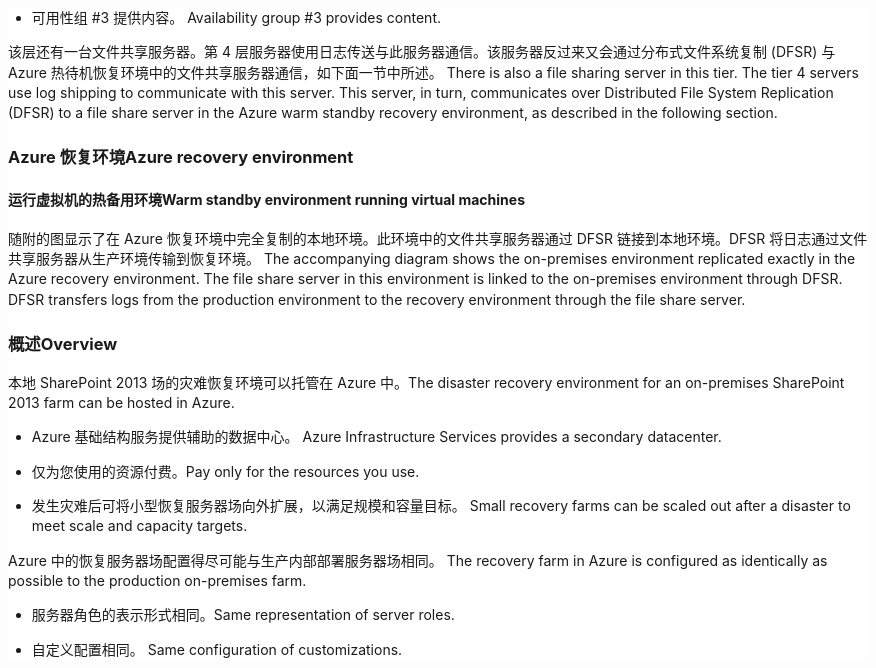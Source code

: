 - <span data-ttu-id="f2aaf-129">可用性组 #3 提供内容。 </span><span class="sxs-lookup"><span data-stu-id="f2aaf-129">Availability group #3 provides content.</span></span> 
    
<span data-ttu-id="f2aaf-p104">该层还有一台文件共享服务器。第 4 层服务器使用日志传送与此服务器通信。该服务器反过来又会通过分布式文件系统复制 (DFSR) 与 Azure 热待机恢复环境中的文件共享服务器通信，如下面一节中所述。 </span><span class="sxs-lookup"><span data-stu-id="f2aaf-p104">There is also a file sharing server in this tier. The tier 4 servers use log shipping to communicate with this server. This server, in turn, communicates over Distributed File System Replication (DFSR) to a file share server in the Azure warm standby recovery environment, as described in the following section.</span></span> 
  
### <a name="azure-recovery-environment"></a><span data-ttu-id="f2aaf-133">Azure 恢复环境</span><span class="sxs-lookup"><span data-stu-id="f2aaf-133">Azure recovery environment</span></span>

#### <a name="warm-standby-environment-running-virtual-machines"></a><span data-ttu-id="f2aaf-134">运行虚拟机的热备用环境</span><span class="sxs-lookup"><span data-stu-id="f2aaf-134">Warm standby environment running virtual machines</span></span>

<span data-ttu-id="f2aaf-p105">随附的图显示了在 Azure 恢复环境中完全复制的本地环境。此环境中的文件共享服务器通过 DFSR 链接到本地环境。DFSR 将日志通过文件共享服务器从生产环境传输到恢复环境。 </span><span class="sxs-lookup"><span data-stu-id="f2aaf-p105">The accompanying diagram shows the on-premises environment replicated exactly in the Azure recovery environment. The file share server in this environment is linked to the on-premises environment through DFSR. DFSR transfers logs from the production environment to the recovery environment through the file share server.</span></span> 
  
### <a name="overview"></a><span data-ttu-id="f2aaf-138">概述</span><span class="sxs-lookup"><span data-stu-id="f2aaf-138">Overview</span></span>

<span data-ttu-id="f2aaf-139">本地 SharePoint 2013 场的灾难恢复环境可以托管在 Azure 中。</span><span class="sxs-lookup"><span data-stu-id="f2aaf-139">The disaster recovery environment for an on-premises SharePoint 2013 farm can be hosted in Azure.</span></span> 
  
-  <span data-ttu-id="f2aaf-140"> Azure 基础结构服务提供辅助的数据中心。 </span><span class="sxs-lookup"><span data-stu-id="f2aaf-140">Azure Infrastructure Services provides a secondary datacenter.</span></span>
    
- <span data-ttu-id="f2aaf-141">仅为您使用的资源付费。</span><span class="sxs-lookup"><span data-stu-id="f2aaf-141">Pay only for the resources you use.</span></span> 
    
- <span data-ttu-id="f2aaf-142">发生灾难后可将小型恢复服务器场向外扩展，以满足规模和容量目标。 </span><span class="sxs-lookup"><span data-stu-id="f2aaf-142">Small recovery farms can be scaled out after a disaster to meet scale and capacity targets.</span></span> 
    
<span data-ttu-id="f2aaf-143">Azure 中的恢复服务器场配置得尽可能与生产内部部署服务器场相同。 </span><span class="sxs-lookup"><span data-stu-id="f2aaf-143">The recovery farm in Azure is configured as identically as possible to the production on-premises farm.</span></span> 
  
- <span data-ttu-id="f2aaf-144">服务器角色的表示形式相同。</span><span class="sxs-lookup"><span data-stu-id="f2aaf-144">Same representation of server roles.</span></span> 
    
- <span data-ttu-id="f2aaf-145">自定义配置相同。 </span><span class="sxs-lookup"><span data-stu-id="f2aaf-145">Same configuration of customizations.</span></span> 
    
